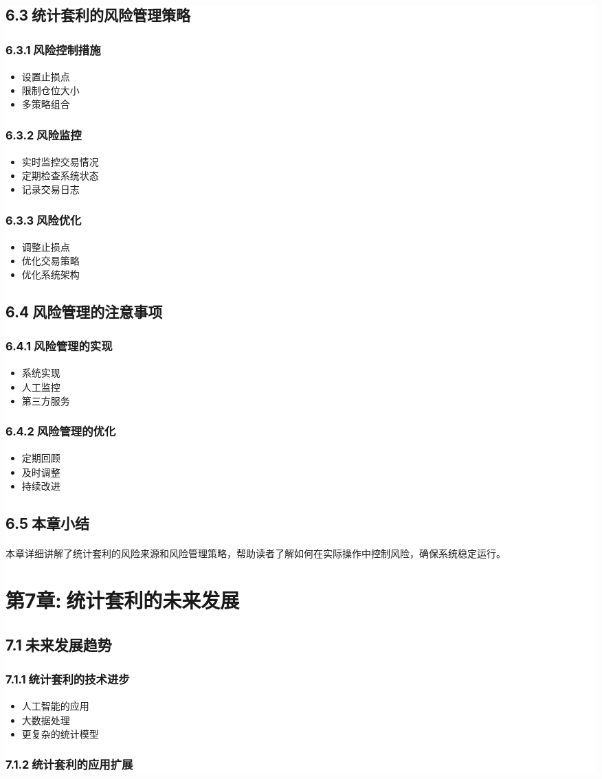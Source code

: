 ## 6.3 统计套利的风险管理策略

### 6.3.1 风险控制措施

- 设置止损点
- 限制仓位大小
- 多策略组合

### 6.3.2 风险监控

- 实时监控交易情况
- 定期检查系统状态
- 记录交易日志

### 6.3.3 风险优化

- 调整止损点
- 优化交易策略
- 优化系统架构

## 6.4 风险管理的注意事项

### 6.4.1 风险管理的实现

- 系统实现
- 人工监控
- 第三方服务

### 6.4.2 风险管理的优化

- 定期回顾
- 及时调整
- 持续改进

## 6.5 本章小结

本章详细讲解了统计套利的风险来源和风险管理策略，帮助读者了解如何在实际操作中控制风险，确保系统稳定运行。

# 第7章: 统计套利的未来发展

## 7.1 未来发展趋势

### 7.1.1 统计套利的技术进步

- 人工智能的应用
- 大数据处理
- 更复杂的统计模型

### 7.1.2 统计套利的应用扩展
